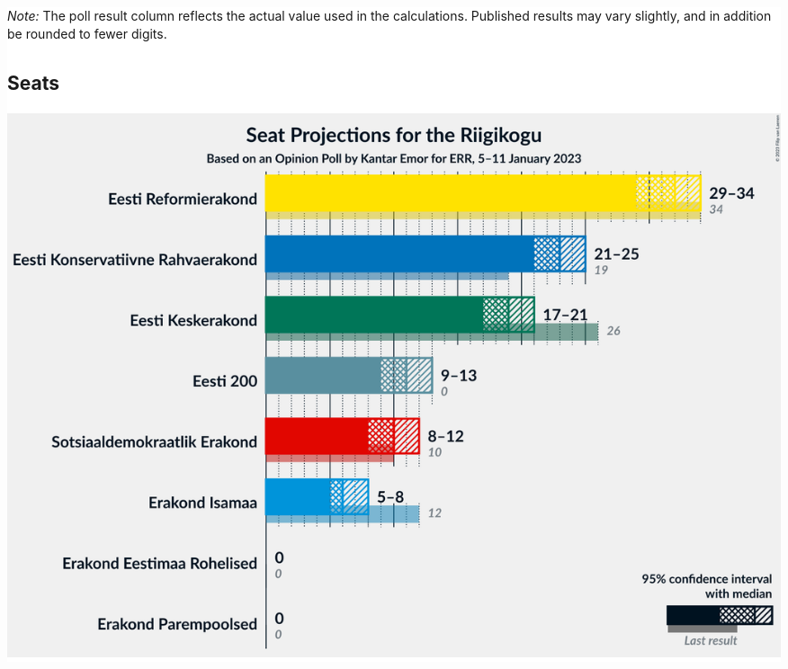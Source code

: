 *Note:* The poll result column reflects the actual value used in the calculations. Published results may vary slightly, and in addition be rounded to fewer digits.

## Seats

![Graph with seats not yet produced](2023-01-11-KantarEmor-seats.png "Seats")
